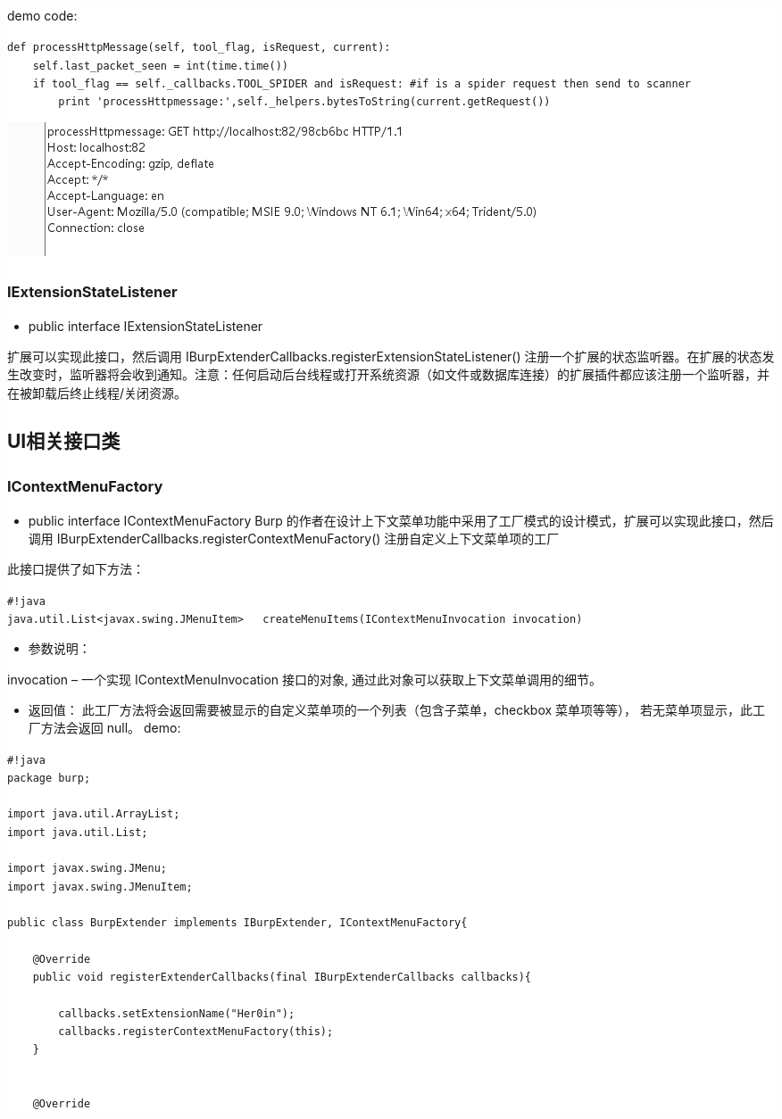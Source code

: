 demo code:
```
def processHttpMessage(self, tool_flag, isRequest, current):
	self.last_packet_seen = int(time.time())
	if tool_flag == self._callbacks.TOOL_SPIDER and isRequest: #if is a spider request then send to scanner
		print 'processHttpmessage:',self._helpers.bytesToString(current.getRequest())
```
![image](.././images/burpsuite/246620B08D5C4047B82AFB83846746F6.png)

### IExtensionStateListener
- public interface IExtensionStateListener

扩展可以实现此接口，然后调用 IBurpExtenderCallbacks.registerExtensionStateListener() 注册一个扩展的状态监听器。在扩展的状态发生改变时，监听器将会收到通知。注意：任何启动后台线程或打开系统资源（如文件或数据库连接）的扩展插件都应该注册一个监听器，并在被卸载后终止线程/关闭资源。


## UI相关接口类
### IContextMenuFactory
- public interface IContextMenuFactory
Burp 的作者在设计上下文菜单功能中采用了工厂模式的设计模式，扩展可以实现此接口，然后调用 IBurpExtenderCallbacks.registerContextMenuFactory() 注册自定义上下文菜单项的工厂

此接口提供了如下方法：
```
#!java
java.util.List<javax.swing.JMenuItem>   createMenuItems(IContextMenuInvocation invocation)
```

- 参数说明：

invocation – 一个实现 IContextMenuInvocation 接口的对象, 通过此对象可以获取上下文菜单调用的细节。

- 返回值：
此工厂方法将会返回需要被显示的自定义菜单项的一个列表（包含子菜单，checkbox 菜单项等等）， 若无菜单项显示，此工厂方法会返回 null。
demo:
```
#!java
package burp;

import java.util.ArrayList;
import java.util.List;

import javax.swing.JMenu;
import javax.swing.JMenuItem;

public class BurpExtender implements IBurpExtender, IContextMenuFactory{

    @Override
    public void registerExtenderCallbacks(final IBurpExtenderCallbacks callbacks){

        callbacks.setExtensionName("Her0in");
        callbacks.registerContextMenuFactory(this);
    }


    @Override
```